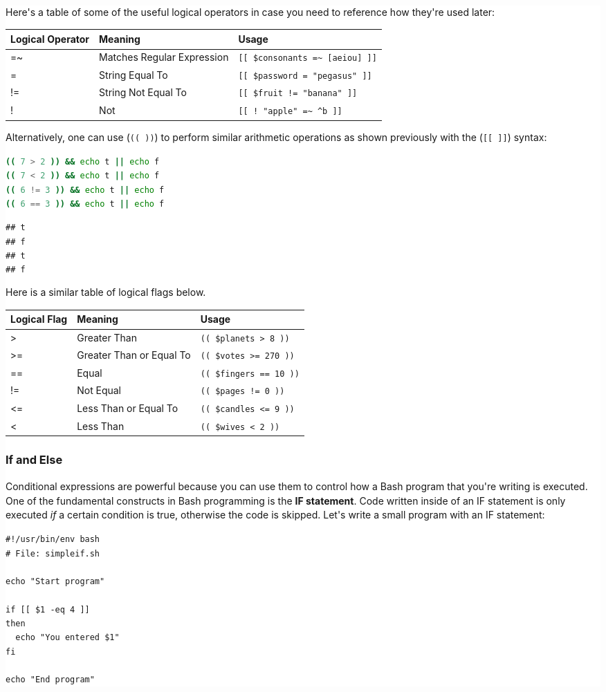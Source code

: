 Here's a table of some of the useful logical operators in case you need to
reference how they're used later:

| Logical Operator | Meaning | Usage |
|:-------------|:--------|:------|
| =~ | Matches Regular Expression | `[[ $consonants =~ [aeiou] ]]` |
| = | String Equal To | `[[ $password = "pegasus" ]]` |
| != | String Not Equal To | `[[ $fruit != "banana" ]]` |
| ! | Not | `[[ ! "apple" =~ ^b ]]` |

Alternatively, one can use (`(( ))`) to perform similar arithmetic operations as shown previously with the (`[[ ]]`) syntax:

```bash
(( 7 > 2 )) && echo t || echo f
(( 7 < 2 )) && echo t || echo f
(( 6 != 3 )) && echo t || echo f
(( 6 == 3 )) && echo t || echo f
```

```
## t
## f
## t
## f
```

Here is a similar table of logical flags below.

| Logical Flag | Meaning | Usage |
|:-------------|:--------|:------|
| > | Greater Than | `(( $planets > 8 ))` |
| >= | Greater Than or Equal To | `(( $votes >= 270 ))` |
| == | Equal | `(( $fingers == 10 ))` |
| != | Not Equal | `(( $pages != 0 ))` |
| <= | Less Than or Equal To | `(( $candles <= 9 ))` |
| < | Less Than | `(( $wives < 2 ))` |


### If and Else

Conditional expressions are powerful because you can use them to control how a
Bash program that you're writing is executed. One of the fundamental constructs
in Bash programming is the **IF statement**. Code written inside of an IF
statement is only executed *if* a certain condition is true, otherwise the code
is skipped. Let's write a small program with an IF statement:

```
#!/usr/bin/env bash
# File: simpleif.sh

echo "Start program"

if [[ $1 -eq 4 ]]
then
  echo "You entered $1"
fi

echo "End program"
```
